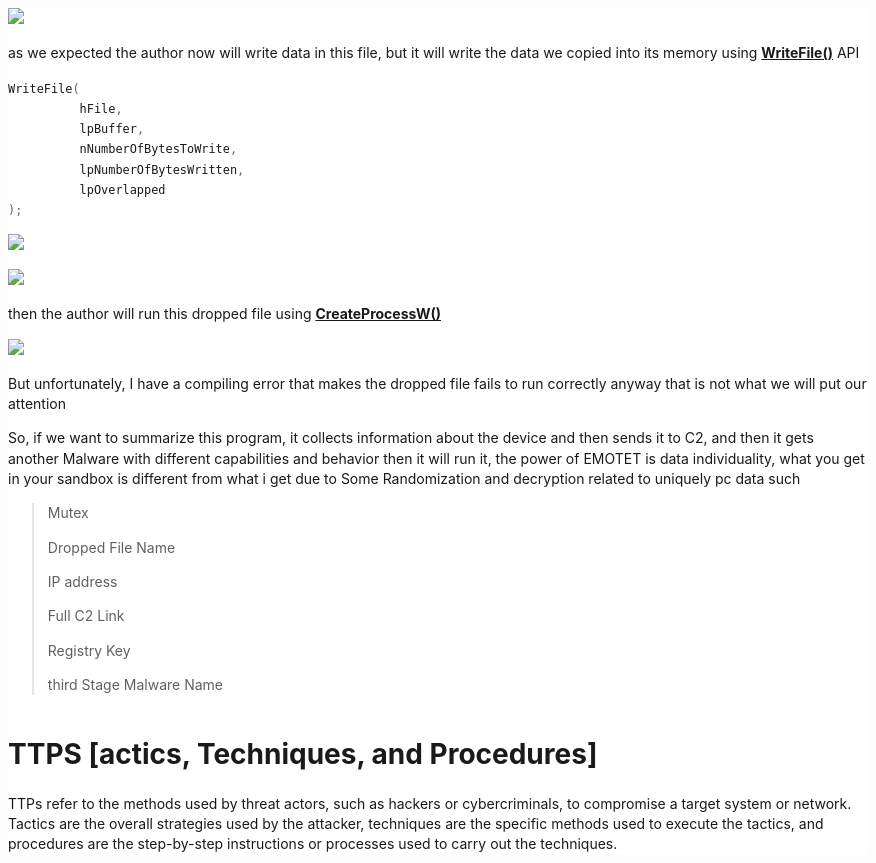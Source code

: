![](https://miro.medium.com/v2/resize:fit:875/1*9HBoBhb9GIip4PFoCmJafg.png)

as we expected the author now will write data in this file, but it will write the data we copied into its memory using [**WriteFile()**](https://learn.microsoft.com/en-us/windows/win32/api/fileapi/nf-fileapi-writefile) API

  ```C
WriteFile(  
			hFile,  
			lpBuffer,  
			nNumberOfBytesToWrite,  
			lpNumberOfBytesWritten,  
			lpOverlapped  
);  

  ```
![](https://miro.medium.com/v2/resize:fit:875/1*aePOLMK-Umx9E0fh0wUpSA.png)

![](https://miro.medium.com/v2/resize:fit:875/1*3a_SC_X7vexiqZLTU7oNcQ.png)

then the author will run this dropped file using [**CreateProcessW()**](https://learn.microsoft.com/en-us/windows/win32/api/processthreadsapi/nf-processthreadsapi-createprocessa)

![](https://miro.medium.com/v2/resize:fit:875/1*WLBV2V6or-5gVJgFHU8DkA.png)

But unfortunately, I have a compiling error that makes the dropped file fails to run correctly anyway that is not what we will put our attention

So, if we want to summarize this program, it collects information about the device and then sends it to C2, and then it gets another Malware with different capabilities and behavior then it will run it, the power of EMOTET is data individuality, what you get in your sandbox is different from what i get due to Some Randomization and decryption related to uniquely pc data such

> Mutex
> 
> Dropped File Name
> 
> IP address
> 
> Full C2 Link
> 
> Registry Key
> 
> third Stage Malware Name

# TTPS [actics, Techniques, and Procedures]

TTPs refer to the methods used by threat actors, such as hackers or cybercriminals, to compromise a target system or network. Tactics are the overall strategies used by the attacker, techniques are the specific methods used to execute the tactics, and procedures are the step-by-step instructions or processes used to carry out the techniques.
